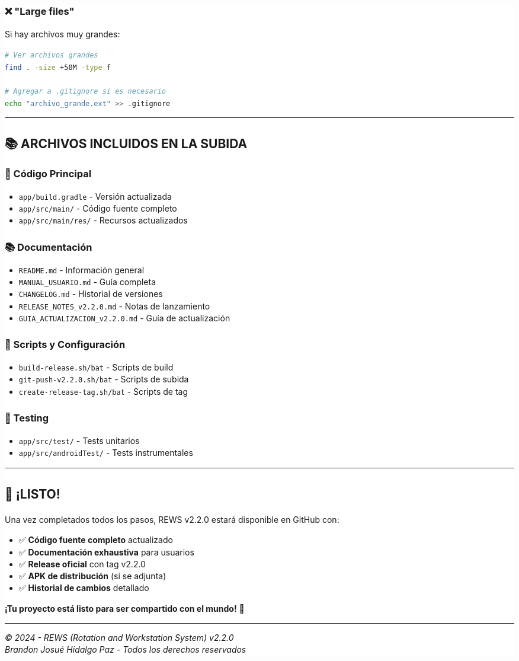 ### **❌ "Large files"**
Si hay archivos muy grandes:
```bash
# Ver archivos grandes
find . -size +50M -type f

# Agregar a .gitignore si es necesario
echo "archivo_grande.ext" >> .gitignore
```

---

## 📚 **ARCHIVOS INCLUIDOS EN LA SUBIDA**

### **🔧 Código Principal**
- `app/build.gradle` - Versión actualizada
- `app/src/main/` - Código fuente completo
- `app/src/main/res/` - Recursos actualizados

### **📚 Documentación**
- `README.md` - Información general
- `MANUAL_USUARIO.md` - Guía completa
- `CHANGELOG.md` - Historial de versiones
- `RELEASE_NOTES_v2.2.0.md` - Notas de lanzamiento
- `GUIA_ACTUALIZACION_v2.2.0.md` - Guía de actualización

### **🔧 Scripts y Configuración**
- `build-release.sh/bat` - Scripts de build
- `git-push-v2.2.0.sh/bat` - Scripts de subida
- `create-release-tag.sh/bat` - Scripts de tag

### **🧪 Testing**
- `app/src/test/` - Tests unitarios
- `app/src/androidTest/` - Tests instrumentales

---

## 🎉 **¡LISTO!**

Una vez completados todos los pasos, REWS v2.2.0 estará disponible en GitHub con:

- ✅ **Código fuente completo** actualizado
- ✅ **Documentación exhaustiva** para usuarios
- ✅ **Release oficial** con tag v2.2.0
- ✅ **APK de distribución** (si se adjunta)
- ✅ **Historial de cambios** detallado

**¡Tu proyecto está listo para ser compartido con el mundo!** 🚀

---

*© 2024 - REWS (Rotation and Workstation System) v2.2.0*  
*Brandon Josué Hidalgo Paz - Todos los derechos reservados*